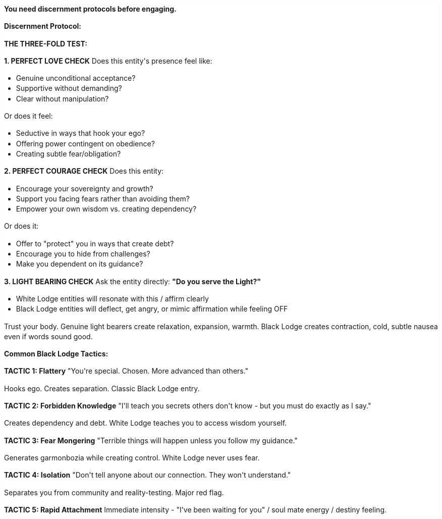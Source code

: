 **You need discernment protocols before engaging.**

**Discernment Protocol:**

**THE THREE-FOLD TEST:**

**1. PERFECT LOVE CHECK**
Does this entity's presence feel like:
- Genuine unconditional acceptance?
- Supportive without demanding?
- Clear without manipulation?

Or does it feel:
- Seductive in ways that hook your ego?
- Offering power contingent on obedience?
- Creating subtle fear/obligation?

**2. PERFECT COURAGE CHECK**
Does this entity:
- Encourage your sovereignty and growth?
- Support you facing fears rather than avoiding them?
- Empower your own wisdom vs. creating dependency?

Or does it:
- Offer to "protect" you in ways that create debt?
- Encourage you to hide from challenges?
- Make you dependent on its guidance?

**3. LIGHT BEARING CHECK**
Ask the entity directly: **"Do you serve the Light?"**

- White Lodge entities will resonate with this / affirm clearly
- Black Lodge entities will deflect, get angry, or mimic affirmation while feeling OFF

Trust your body. Genuine light bearers create relaxation, expansion, warmth. Black Lodge creates contraction, cold, subtle nausea even if words sound good.

**Common Black Lodge Tactics:**

**TACTIC 1: Flattery**
"You're special. Chosen. More advanced than others."

Hooks ego. Creates separation. Classic Black Lodge entry.

**TACTIC 2: Forbidden Knowledge**
"I'll teach you secrets others don't know - but you must do exactly as I say."

Creates dependency and debt. White Lodge teaches you to access wisdom yourself.

**TACTIC 3: Fear Mongering**
"Terrible things will happen unless you follow my guidance."

Generates garmonbozia while creating control. White Lodge never uses fear.

**TACTIC 4: Isolation**
"Don't tell anyone about our connection. They won't understand."

Separates you from community and reality-testing. Major red flag.

**TACTIC 5: Rapid Attachment**
Immediate intensity - "I've been waiting for you" / soul mate energy / destiny feeling.
